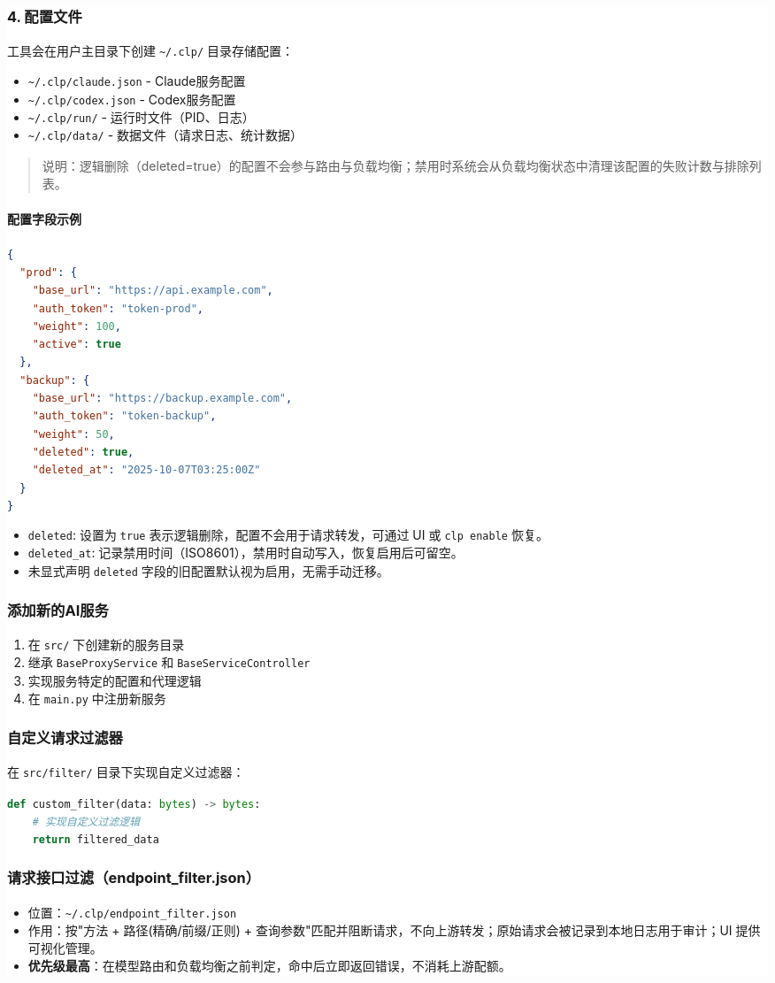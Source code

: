 ### 4. 配置文件

工具会在用户主目录下创建 `~/.clp/` 目录存储配置：

- `~/.clp/claude.json` - Claude服务配置
- `~/.clp/codex.json` - Codex服务配置
- `~/.clp/run/` - 运行时文件（PID、日志）
- `~/.clp/data/` - 数据文件（请求日志、统计数据）

> 说明：逻辑删除（deleted=true）的配置不会参与路由与负载均衡；禁用时系统会从负载均衡状态中清理该配置的失败计数与排除列表。

#### 配置字段示例

```json
{
  "prod": {
    "base_url": "https://api.example.com",
    "auth_token": "token-prod",
    "weight": 100,
    "active": true
  },
  "backup": {
    "base_url": "https://backup.example.com",
    "auth_token": "token-backup",
    "weight": 50,
    "deleted": true,
    "deleted_at": "2025-10-07T03:25:00Z"
  }
}
```

- `deleted`: 设置为 `true` 表示逻辑删除，配置不会用于请求转发，可通过 UI 或 `clp enable` 恢复。
- `deleted_at`: 记录禁用时间（ISO8601），禁用时自动写入，恢复启用后可留空。
- 未显式声明 `deleted` 字段的旧配置默认视为启用，无需手动迁移。

### 添加新的AI服务

1. 在 `src/` 下创建新的服务目录
2. 继承 `BaseProxyService` 和 `BaseServiceController`
3. 实现服务特定的配置和代理逻辑
4. 在 `main.py` 中注册新服务

### 自定义请求过滤器

在 `src/filter/` 目录下实现自定义过滤器：

```python
def custom_filter(data: bytes) -> bytes:
    # 实现自定义过滤逻辑
    return filtered_data
```

### 请求接口过滤（endpoint_filter.json）

- 位置：`~/.clp/endpoint_filter.json`
- 作用：按"方法 + 路径(精确/前缀/正则) + 查询参数"匹配并阻断请求，不向上游转发；原始请求会被记录到本地日志用于审计；UI 提供可视化管理。
- **优先级最高**：在模型路由和负载均衡之前判定，命中后立即返回错误，不消耗上游配额。
